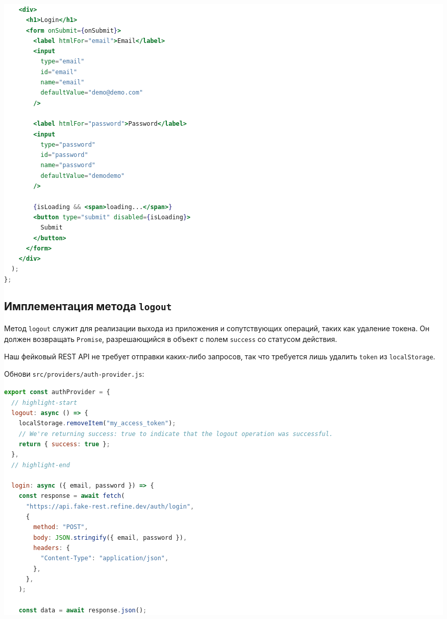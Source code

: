 ```jsx title="src/pages/login.jsx"
    <div>
      <h1>Login</h1>
      <form onSubmit={onSubmit}>
        <label htmlFor="email">Email</label>
        <input
          type="email"
          id="email"
          name="email"
          defaultValue="demo@demo.com"
        />

        <label htmlFor="password">Password</label>
        <input
          type="password"
          id="password"
          name="password"
          defaultValue="demodemo"
        />

        {isLoading && <span>loading...</span>}
        <button type="submit" disabled={isLoading}>
          Submit
        </button>
      </form>
    </div>
  );
};
```

<AddUseLoginToLoginComponent />

## Имплементация метода `logout`

Метод `logout` служит для реализации выхода из приложения и сопутствующих операций, таких как удаление токена. Он должен возвращать `Promise`, разрешающийся в объект с полем `success` со статусом действия.

Наш фейковый REST API не требует отправки каких-либо запросов, так что требуется лишь удалить `token` из `localStorage`.

Обнови `src/providers/auth-provider.js`:

```js title="src/providers/auth-provider.js"
export const authProvider = {
  // highlight-start
  logout: async () => {
    localStorage.removeItem("my_access_token");
    // We're returning success: true to indicate that the logout operation was successful.
    return { success: true };
  },
  // highlight-end

  login: async ({ email, password }) => {
    const response = await fetch(
      "https://api.fake-rest.refine.dev/auth/login",
      {
        method: "POST",
        body: JSON.stringify({ email, password }),
        headers: {
          "Content-Type": "application/json",
        },
      },
    );

    const data = await response.json();
```